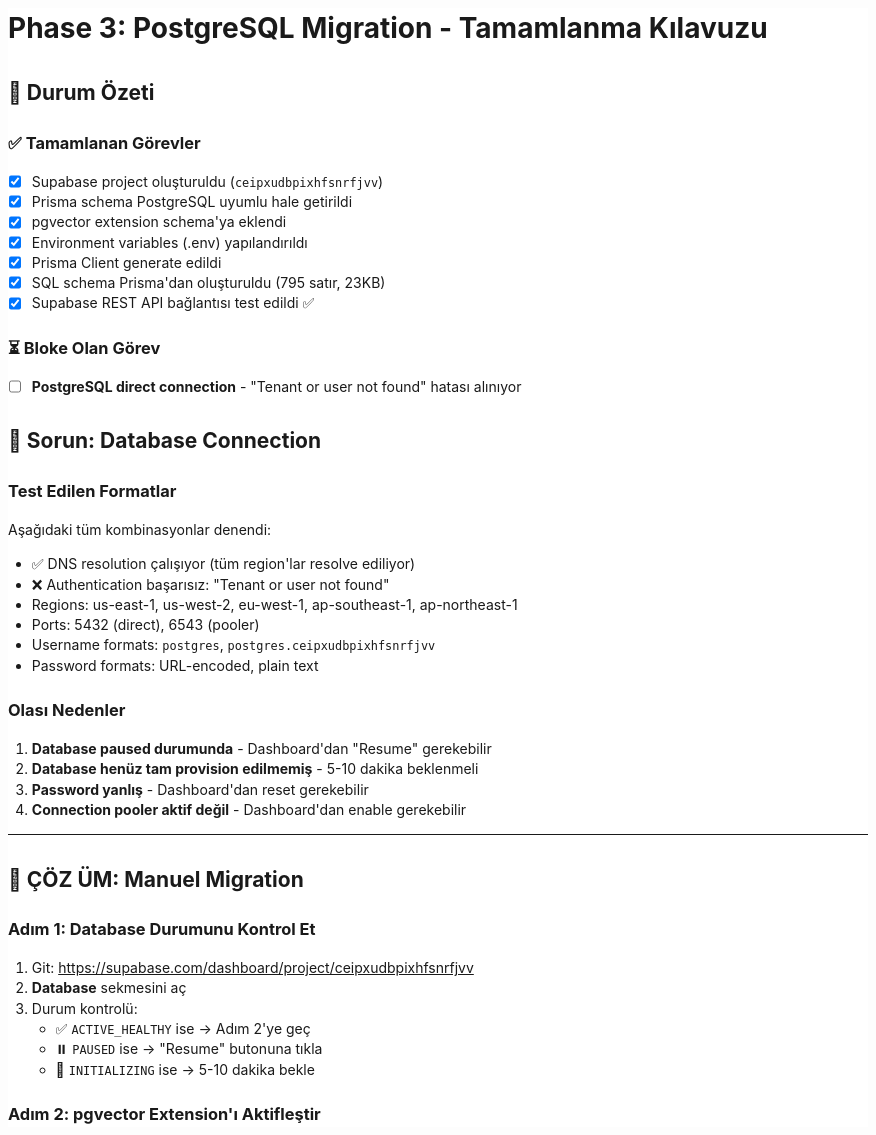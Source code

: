 # Phase 3: PostgreSQL Migration - Tamamlanma Kılavuzu

## 🎯 Durum Özeti

### ✅ Tamamlanan Görevler
- [x] Supabase project oluşturuldu (`ceipxudbpixhfsnrfjvv`)
- [x] Prisma schema PostgreSQL uyumlu hale getirildi
- [x] pgvector extension schema'ya eklendi
- [x] Environment variables (.env) yapılandırıldı
- [x] Prisma Client generate edildi
- [x] SQL schema Prisma'dan oluşturuldu (795 satır, 23KB)
- [x] Supabase REST API bağlantısı test edildi ✅

### ⏳ Bloke Olan Görev
- [ ] **PostgreSQL direct connection** - "Tenant or user not found" hatası alınıyor

## 🔴 Sorun: Database Connection

### Test Edilen Formatlar
Aşağıdaki tüm kombinasyonlar denendi:
- ✅ DNS resolution çalışıyor (tüm region'lar resolve ediliyor)
- ❌ Authentication başarısız: "Tenant or user not found"
- Regions: us-east-1, us-west-2, eu-west-1, ap-southeast-1, ap-northeast-1
- Ports: 5432 (direct), 6543 (pooler)
- Username formats: `postgres`, `postgres.ceipxudbpixhfsnrfjvv`
- Password formats: URL-encoded, plain text

### Olası Nedenler
1. **Database paused durumunda** - Dashboard'dan "Resume" gerekebilir
2. **Database henüz tam provision edilmemiş** - 5-10 dakika beklenmeli
3. **Password yanlış** - Dashboard'dan reset gerekebilir
4. **Connection pooler aktif değil** - Dashboard'dan enable gerekebilir

---

## 🚀 ÇÖZ ÜM: Manuel Migration

### Adım 1: Database Durumunu Kontrol Et

1. Git: https://supabase.com/dashboard/project/ceipxudbpixhfsnrfjvv
2. **Database** sekmesini aç
3. Durum kontrolü:
   - ✅ `ACTIVE_HEALTHY` ise → Adım 2'ye geç
   - ⏸️  `PAUSED` ise → "Resume" butonuna tıkla
   - 🔴 `INITIALIZING` ise → 5-10 dakika bekle

### Adım 2: pgvector Extension'ı Aktifleştir
